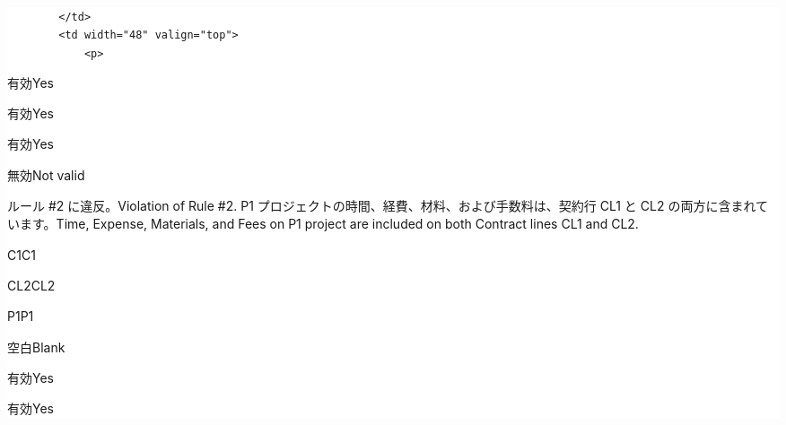             </td>
            <td width="48" valign="top">
                <p>
<span data-ttu-id="2e2f0-206">有効</span><span class="sxs-lookup"><span data-stu-id="2e2f0-206">Yes</span></span> </p>
            </td>
            <td width="42" valign="top">
                <p>
<span data-ttu-id="2e2f0-207">有効</span><span class="sxs-lookup"><span data-stu-id="2e2f0-207">Yes</span></span> </p>
            </td>
            <td width="42" valign="top">
                <p>
<span data-ttu-id="2e2f0-208">有効</span><span class="sxs-lookup"><span data-stu-id="2e2f0-208">Yes</span></span> </p>
            </td>
            <td width="53" rowspan="2" valign="top">
                <p>
<span data-ttu-id="2e2f0-209">無効</span><span class="sxs-lookup"><span data-stu-id="2e2f0-209">Not valid</span></span> </p>
            </td>
            <td width="250" rowspan="2" valign="top">
                <p>
<span data-ttu-id="2e2f0-210">ルール #2 に違反。</span><span class="sxs-lookup"><span data-stu-id="2e2f0-210">Violation of Rule #2.</span></span> <span data-ttu-id="2e2f0-211">P1 プロジェクトの時間、経費、材料、および手数料は、契約行 CL1 と CL2 の両方に含まれています。</span><span class="sxs-lookup"><span data-stu-id="2e2f0-211">Time, Expense, Materials, and Fees on P1 project are included on both Contract lines CL1 and CL2.</span></span>
                </p>
            </td>
        </tr>
        <tr>
            <td width="43" valign="top">
                <p>
<span data-ttu-id="2e2f0-212">C1</span><span class="sxs-lookup"><span data-stu-id="2e2f0-212">C1</span></span> </p>
            </td>
            <td width="65" valign="top">
                <p>
<span data-ttu-id="2e2f0-213">CL2</span><span class="sxs-lookup"><span data-stu-id="2e2f0-213">CL2</span></span> </p>
            </td>
            <td width="42" valign="top">
                <p>
<span data-ttu-id="2e2f0-214">P1</span><span class="sxs-lookup"><span data-stu-id="2e2f0-214">P1</span></span> </p>
            </td>
            <td width="67" valign="top">
                <p>
<span data-ttu-id="2e2f0-215">空白</span><span class="sxs-lookup"><span data-stu-id="2e2f0-215">Blank</span></span> </p>
            </td>
            <td width="48" valign="top">
                <p>
<span data-ttu-id="2e2f0-216">有効</span><span class="sxs-lookup"><span data-stu-id="2e2f0-216">Yes</span></span> </p>
            </td>
            <td width="48" valign="top">
                <p>
<span data-ttu-id="2e2f0-217">有効</span><span class="sxs-lookup"><span data-stu-id="2e2f0-217">Yes</span></span> </p>
            </td>
            <td width="42" valign="top">
                <p>